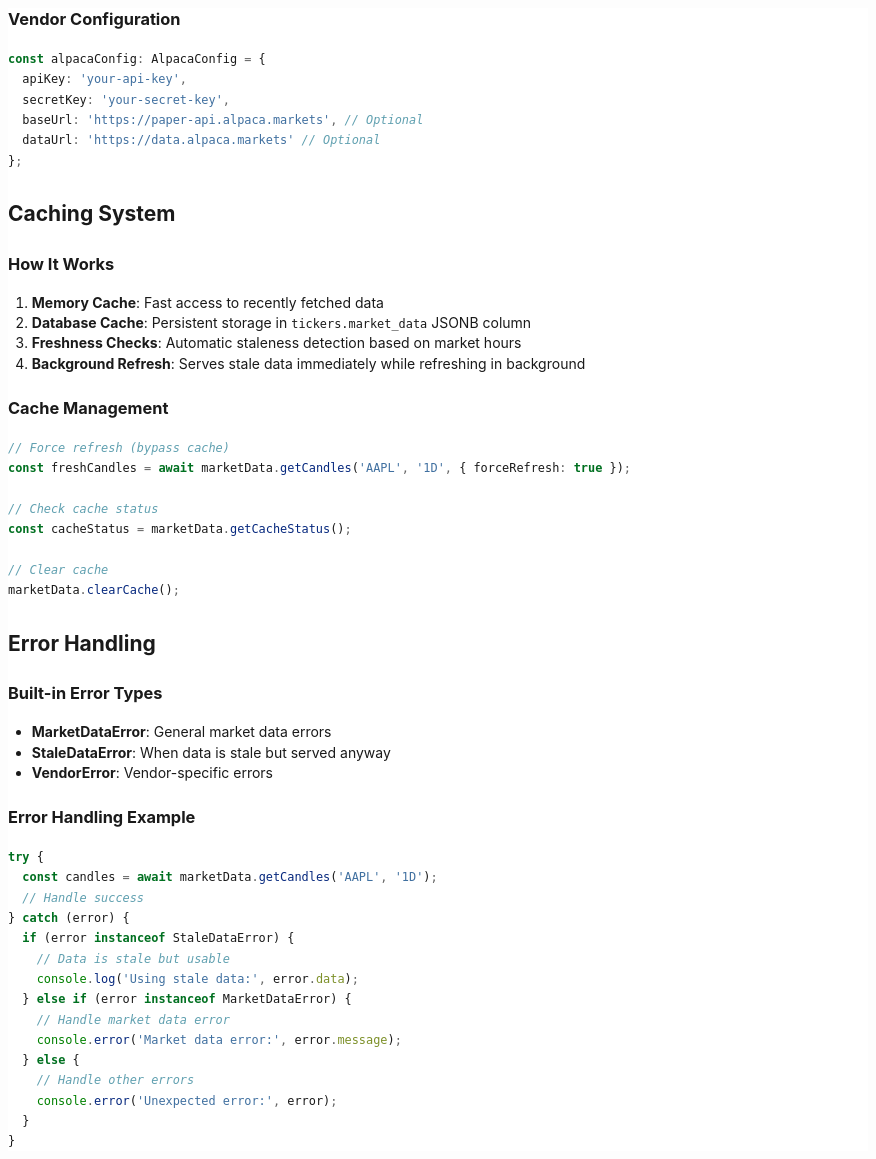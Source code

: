 ### Vendor Configuration

```typescript
const alpacaConfig: AlpacaConfig = {
  apiKey: 'your-api-key',
  secretKey: 'your-secret-key',
  baseUrl: 'https://paper-api.alpaca.markets', // Optional
  dataUrl: 'https://data.alpaca.markets' // Optional
};
```

## Caching System

### How It Works

1. **Memory Cache**: Fast access to recently fetched data
2. **Database Cache**: Persistent storage in `tickers.market_data` JSONB column
3. **Freshness Checks**: Automatic staleness detection based on market hours
4. **Background Refresh**: Serves stale data immediately while refreshing in background

### Cache Management

```typescript
// Force refresh (bypass cache)
const freshCandles = await marketData.getCandles('AAPL', '1D', { forceRefresh: true });

// Check cache status
const cacheStatus = marketData.getCacheStatus();

// Clear cache
marketData.clearCache();
```

## Error Handling

### Built-in Error Types

- **MarketDataError**: General market data errors
- **StaleDataError**: When data is stale but served anyway
- **VendorError**: Vendor-specific errors

### Error Handling Example

```typescript
try {
  const candles = await marketData.getCandles('AAPL', '1D');
  // Handle success
} catch (error) {
  if (error instanceof StaleDataError) {
    // Data is stale but usable
    console.log('Using stale data:', error.data);
  } else if (error instanceof MarketDataError) {
    // Handle market data error
    console.error('Market data error:', error.message);
  } else {
    // Handle other errors
    console.error('Unexpected error:', error);
  }
}
```
